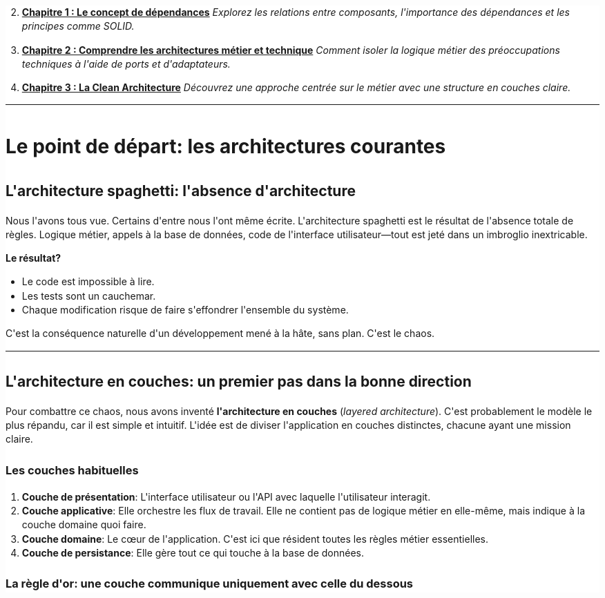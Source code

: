 2. [**Chapitre 1 : Le concept de dépendances**](https://www.jterrazz.com/articles/10-software-design-1-mastering-dependencies/fr)
    *Explorez les relations entre composants, l'importance des dépendances et les principes comme SOLID.*

3. [**Chapitre 2 : Comprendre les architectures métier et technique**](https://www.jterrazz.com/articles/11-software-design-2-hexagonal-architecture/fr)
    *Comment isoler la logique métier des préoccupations techniques à l'aide de ports et d'adaptateurs.*

4. [**Chapitre 3 : La Clean Architecture**](https://www.jterrazz.com/articles/12-software-design-3-clean-architecture-in-practice/fr)
    *Découvrez une approche centrée sur le métier avec une structure en couches claire.*

---

# Le point de départ: les architectures courantes

## L'architecture spaghetti: l'absence d'architecture

Nous l'avons tous vue. Certains d'entre nous l'ont même écrite. L'architecture spaghetti est le résultat de l'absence totale de règles. Logique métier, appels à la base de données, code de l'interface utilisateur—tout est jeté dans un imbroglio inextricable.

**Le résultat?**

- Le code est impossible à lire.
- Les tests sont un cauchemar.
- Chaque modification risque de faire s'effondrer l'ensemble du système.

C'est la conséquence naturelle d'un développement mené à la hâte, sans plan. C'est le chaos.

---

## L'architecture en couches: un premier pas dans la bonne direction

Pour combattre ce chaos, nous avons inventé **l'architecture en couches** (*layered architecture*). C'est probablement le modèle le plus répandu, car il est simple et intuitif. L'idée est de diviser l'application en couches distinctes, chacune ayant une mission claire.

### Les couches habituelles

1. **Couche de présentation**: L'interface utilisateur ou l'API avec laquelle l'utilisateur interagit.
2. **Couche applicative**: Elle orchestre les flux de travail. Elle ne contient pas de logique métier en elle-même, mais indique à la couche domaine quoi faire.
3. **Couche domaine**: Le cœur de l'application. C'est ici que résident toutes les règles métier essentielles.
4. **Couche de persistance**: Elle gère tout ce qui touche à la base de données.

### La règle d'or: une couche communique uniquement avec celle du dessous
